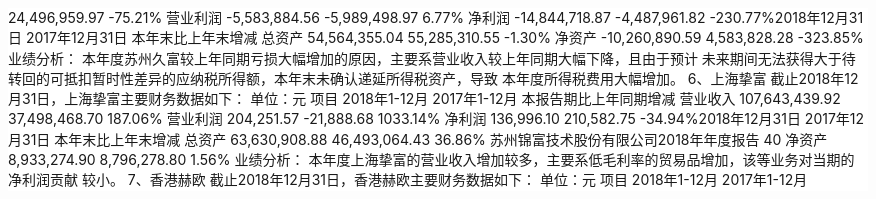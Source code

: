 24,496,959.97
-75.21%
营业利润
-5,583,884.56
-5,989,498.97
6.77%
净利润
-14,844,718.87
-4,487,961.82
-230.77%2018年12月31日
2017年12月31日
本年末比上年末增减
总资产
54,564,355.04
55,285,310.55
-1.30%
净资产
-10,260,890.59
4,583,828.28
-323.85%
业绩分析：
本年度苏州久富较上年同期亏损大幅增加的原因，主要系营业收入较上年同期大幅下降，且由于预计
未来期间无法获得大于待转回的可抵扣暂时性差异的应纳税所得额，本年末未确认递延所得税资产，导致
本年度所得税费用大幅增加。
6、上海挚富
截止2018年12月31日，上海挚富主要财务数据如下：
单位：元
项目
2018年1-12月
2017年1-12月
本报告期比上年同期增减
营业收入
107,643,439.92
37,498,468.70
187.06%
营业利润
204,251.57
-21,888.68
1033.14%
净利润
136,996.10
210,582.75
-34.94%2018年12月31日
2017年12月31日
本年末比上年末增减
总资产
63,630,908.88
46,493,064.43
36.86%
苏州锦富技术股份有限公司2018年年度报告
40
净资产
8,933,274.90
8,796,278.80
1.56%
业绩分析：
本年度上海挚富的营业收入增加较多，主要系低毛利率的贸易品增加，该等业务对当期的净利润贡献
较小。
7、香港赫欧
截止2018年12月31日，香港赫欧主要财务数据如下：
单位：元
项目
2018年1-12月
2017年1-12月